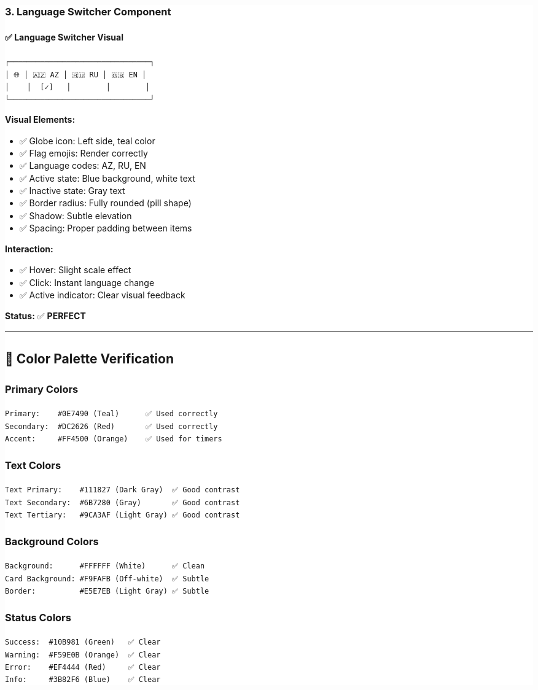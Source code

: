 ### 3. Language Switcher Component

#### ✅ Language Switcher Visual
```
┌────────────────────────────────┐
│ 🌐 │ 🇦🇿 AZ │ 🇷🇺 RU │ 🇬🇧 EN │
│    │  [✓]   │        │        │
└────────────────────────────────┘
```

**Visual Elements:**
- ✅ Globe icon: Left side, teal color
- ✅ Flag emojis: Render correctly
- ✅ Language codes: AZ, RU, EN
- ✅ Active state: Blue background, white text
- ✅ Inactive state: Gray text
- ✅ Border radius: Fully rounded (pill shape)
- ✅ Shadow: Subtle elevation
- ✅ Spacing: Proper padding between items

**Interaction:**
- ✅ Hover: Slight scale effect
- ✅ Click: Instant language change
- ✅ Active indicator: Clear visual feedback

**Status:** ✅ **PERFECT**

---

## 🎨 Color Palette Verification

### Primary Colors
```
Primary:    #0E7490 (Teal)      ✅ Used correctly
Secondary:  #DC2626 (Red)       ✅ Used correctly
Accent:     #FF4500 (Orange)    ✅ Used for timers
```

### Text Colors
```
Text Primary:    #111827 (Dark Gray)  ✅ Good contrast
Text Secondary:  #6B7280 (Gray)       ✅ Good contrast
Text Tertiary:   #9CA3AF (Light Gray) ✅ Good contrast
```

### Background Colors
```
Background:      #FFFFFF (White)      ✅ Clean
Card Background: #F9FAFB (Off-white)  ✅ Subtle
Border:          #E5E7EB (Light Gray) ✅ Subtle
```

### Status Colors
```
Success:  #10B981 (Green)   ✅ Clear
Warning:  #F59E0B (Orange)  ✅ Clear
Error:    #EF4444 (Red)     ✅ Clear
Info:     #3B82F6 (Blue)    ✅ Clear
```
